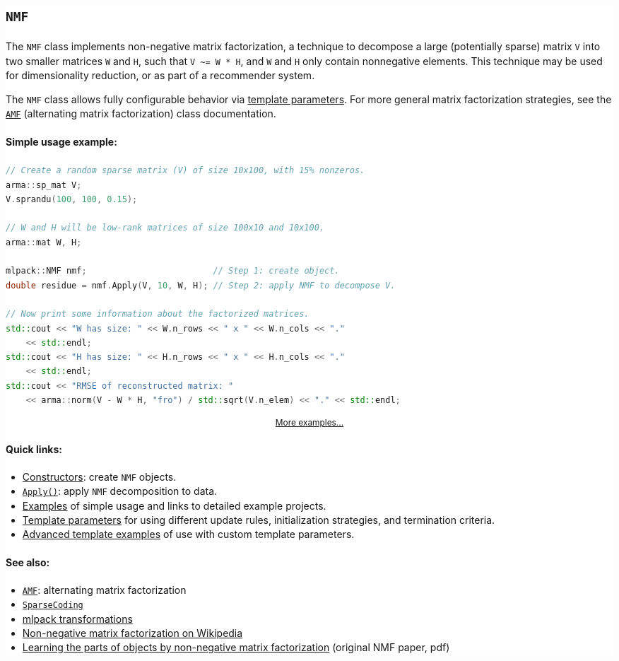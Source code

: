 ## `NMF`

The `NMF` class implements non-negative matrix factorization, a technique to
decompose a large (potentially sparse) matrix `V` into two smaller matrices `W`
and `H`, such that `V ~= W * H`, and `W` and `H` only contain nonnegative
elements.  This technique may be used for dimensionality reduction, or as part
of a recommender system.

The `NMF` class allows fully configurable behavior via [template
parameters](#advanced-functionality-template-parameters).  For more general
matrix factorization strategies, see the [`AMF`](amf.md) (alternating matrix
factorization) class documentation.

#### Simple usage example:

```c++
// Create a random sparse matrix (V) of size 10x100, with 15% nonzeros.
arma::sp_mat V;
V.sprandu(100, 100, 0.15);

// W and H will be low-rank matrices of size 100x10 and 10x100.
arma::mat W, H;

mlpack::NMF nmf;                         // Step 1: create object.
double residue = nmf.Apply(V, 10, W, H); // Step 2: apply NMF to decompose V.

// Now print some information about the factorized matrices.
std::cout << "W has size: " << W.n_rows << " x " << W.n_cols << "."
    << std::endl;
std::cout << "H has size: " << H.n_rows << " x " << H.n_cols << "."
    << std::endl;
std::cout << "RMSE of reconstructed matrix: "
    << arma::norm(V - W * H, "fro") / std::sqrt(V.n_elem) << "." << std::endl;
```
<p style="text-align: center; font-size: 85%"><a href="#simple-examples">More examples...</a></p>

#### Quick links:

 * [Constructors](#constructors): create `NMF` objects.
 * [`Apply()`](#applying-decompositions): apply `NMF` decomposition to data.
 * [Examples](#simple-examples) of simple usage and links to detailed example
   projects.
 * [Template parameters](#advanced-functionality-template-parameters) for
   using different update rules, initialization strategies, and termination
   criteria.
 * [Advanced template examples](#advanced-functionality-examples) of use with
   custom template parameters.

#### See also:



 * [`AMF`](amf.md): alternating matrix factorization
 * [`SparseCoding`](sparse_coding.md)
 * [mlpack transformations](../transformations.md)
 * [Non-negative matrix factorization on Wikipedia](https://en.wikipedia.org/wiki/Non-negative_matrix_factorization)
 * [Learning the parts of objects by non-negative matrix factorization](https://citeseerx.ist.psu.edu/document?repid=rep1&type=pdf&doi=29bae9472203546847ec1352a604566d0f602728) (original NMF paper, pdf)
